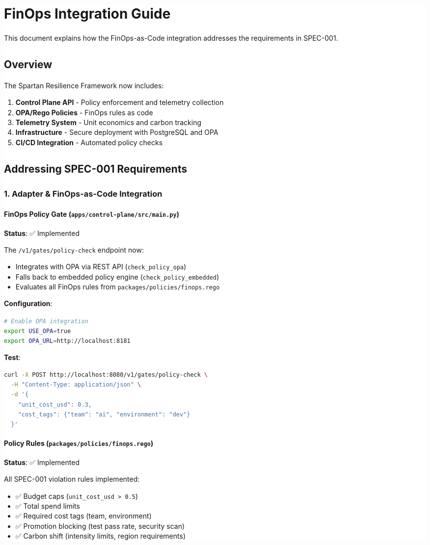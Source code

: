# FinOps Integration Guide

This document explains how the FinOps-as-Code integration addresses the requirements in SPEC-001.

## Overview

The Spartan Resilience Framework now includes:

1. **Control Plane API** - Policy enforcement and telemetry collection
2. **OPA/Rego Policies** - FinOps rules as code
3. **Telemetry System** - Unit economics and carbon tracking
4. **Infrastructure** - Secure deployment with PostgreSQL and OPA
5. **CI/CD Integration** - Automated policy checks

## Addressing SPEC-001 Requirements

### 1. Adapter & FinOps-as-Code Integration

#### FinOps Policy Gate (`apps/control-plane/src/main.py`)

**Status**: ✅ Implemented

The `/v1/gates/policy-check` endpoint now:
- Integrates with OPA via REST API (`check_policy_opa`)
- Falls back to embedded policy engine (`check_policy_embedded`)
- Evaluates all FinOps rules from `packages/policies/finops.rego`

**Configuration**:
```bash
# Enable OPA integration
export USE_OPA=true
export OPA_URL=http://localhost:8181
```

**Test**:
```bash
curl -X POST http://localhost:8080/v1/gates/policy-check \
  -H "Content-Type: application/json" \
  -d '{
    "unit_cost_usd": 0.3,
    "cost_tags": {"team": "ai", "environment": "dev"}
  }'
```

#### Policy Rules (`packages/policies/finops.rego`)

**Status**: ✅ Implemented

All SPEC-001 violation rules implemented:
- ✅ Budget caps (`unit_cost_usd > 0.5`)
- ✅ Total spend limits
- ✅ Required cost tags (team, environment)
- ✅ Promotion blocking (test pass rate, security scan)
- ✅ Carbon shift (intensity limits, region requirements)
